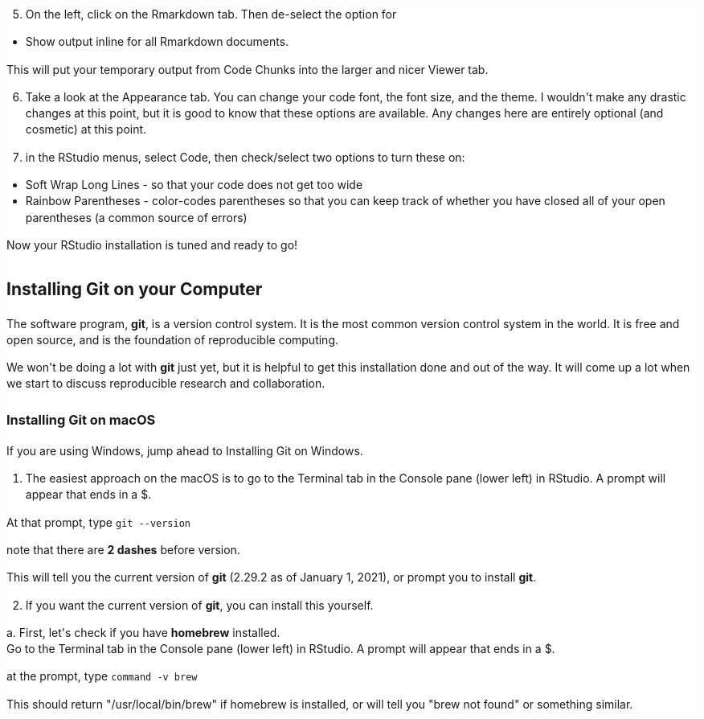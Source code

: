 5.  On the left, click on the Rmarkdown tab. Then de-select the option
    for

-   Show output inline for all Rmarkdown documents.

This will put your temporary output from Code Chunks into the larger and
nicer Viewer tab.

6.  Take a look at the Appearance tab. You can change your code font,
    the font size, and the theme. I wouldn't make any drastic changes at
    this point, but it is good to know that these options are available.
    Any changes here are entirely optional (and cosmetic) at this point.

7.  in the RStudio menus, select Code, then check/select two options to
    turn these on:

-   Soft Wrap Long Lines - so that your code does not get too wide
-   Rainbow Parentheses - color-codes parentheses so that you can keep
    track of whether you have closed all of your open parentheses (a
    common source of errors)

Now your RStudio installation is tuned and ready to go!

## Installing Git on your Computer

The software program, **git**, is a version control system. It is the
most common version control system in the world. It is free and open
source, and is the foundation of reproducible computing.

We won't be doing a lot with **git** just yet, but it is helpful to get
this installation done and out of the way. It will come up a lot when we
start to discuss reproducible research and collaboration.

### Installing Git on macOS

If you are using Windows, jump ahead to Installing Git on Windows.

1.  The easiest approach on the macOS is to go to the Terminal tab in
    the Console pane (lower left) in RStudio. A prompt will appear that
    ends in a \$.

At that prompt, type `git --version`

note that there are **2 dashes** before version.

This will tell you the current version of **git** (2.29.2 as of January
1, 2021), or prompt you to install **git**.

2.  If you want the current version of **git**, you can install this
    yourself.

a\. First, let's check if you have **homebrew** installed.\
Go to the Terminal tab in the Console pane (lower left) in RStudio. A
prompt will appear that ends in a \$.

at the prompt, type `command -v brew`

This should return "/usr/local/bin/brew" if homebrew is installed, or
will tell you "brew not found" or something similar.
